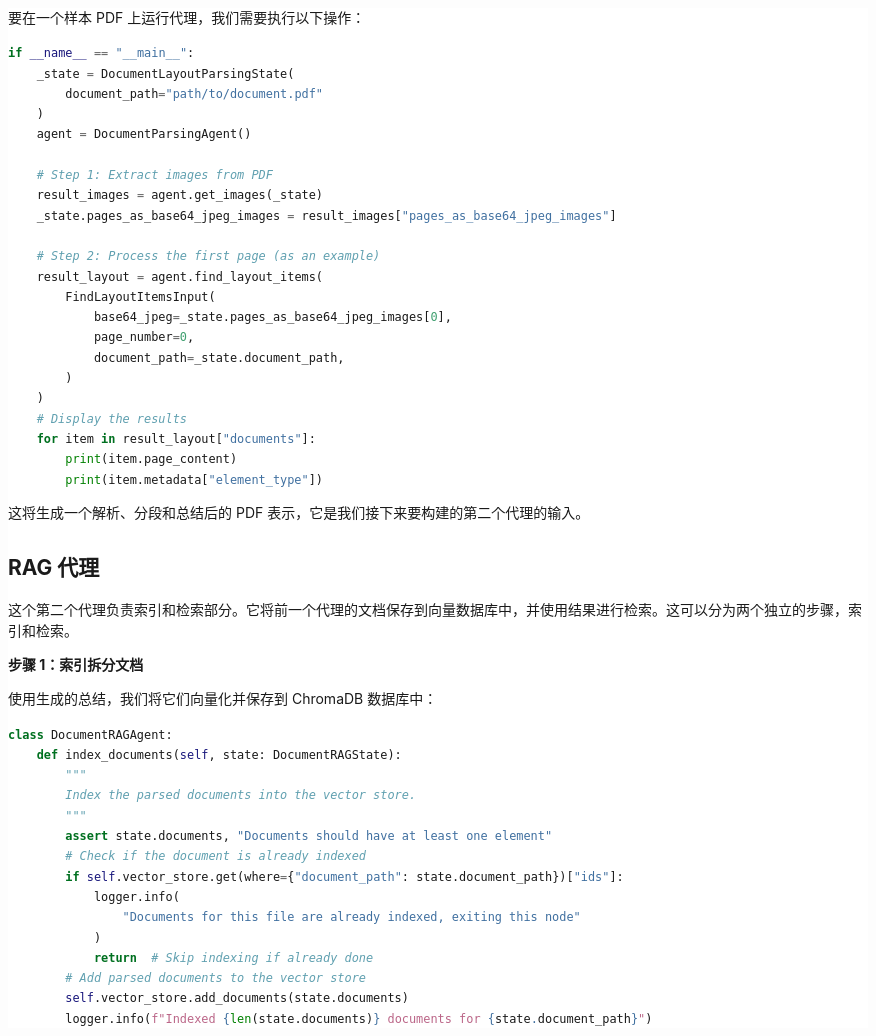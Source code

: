 要在一个样本 PDF 上运行代理，我们需要执行以下操作：

```py
if __name__ == "__main__":
    _state = DocumentLayoutParsingState(
        document_path="path/to/document.pdf"
    )
    agent = DocumentParsingAgent()

    # Step 1: Extract images from PDF
    result_images = agent.get_images(_state)
    _state.pages_as_base64_jpeg_images = result_images["pages_as_base64_jpeg_images"]

    # Step 2: Process the first page (as an example)
    result_layout = agent.find_layout_items(
        FindLayoutItemsInput(
            base64_jpeg=_state.pages_as_base64_jpeg_images[0],
            page_number=0,
            document_path=_state.document_path,
        )
    )
    # Display the results
    for item in result_layout["documents"]:
        print(item.page_content)
        print(item.metadata["element_type"]) 
```

这将生成一个解析、分段和总结后的 PDF 表示，它是我们接下来要构建的第二个代理的输入。

## RAG 代理

这个第二个代理负责索引和检索部分。它将前一个代理的文档保存到向量数据库中，并使用结果进行检索。这可以分为两个独立的步骤，索引和检索。

**步骤 1：索引拆分文档**

使用生成的总结，我们将它们向量化并保存到 ChromaDB 数据库中：

```py
class DocumentRAGAgent:
    def index_documents(self, state: DocumentRAGState):
        """
        Index the parsed documents into the vector store.
        """
        assert state.documents, "Documents should have at least one element"
        # Check if the document is already indexed
        if self.vector_store.get(where={"document_path": state.document_path})["ids"]:
            logger.info(
                "Documents for this file are already indexed, exiting this node"
            )
            return  # Skip indexing if already done
        # Add parsed documents to the vector store
        self.vector_store.add_documents(state.documents)
        logger.info(f"Indexed {len(state.documents)} documents for {state.document_path}")
```
